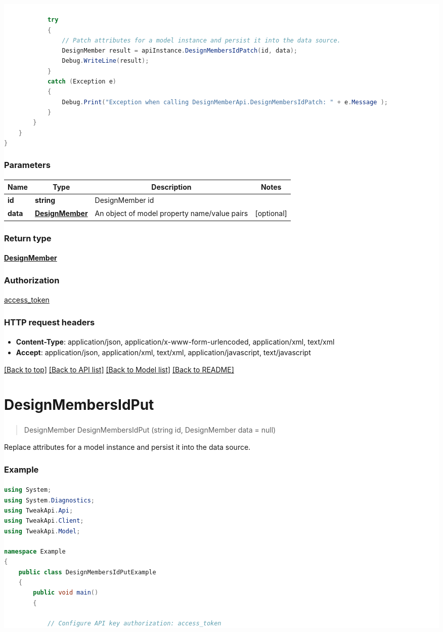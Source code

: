 ```csharp

            try
            {
                // Patch attributes for a model instance and persist it into the data source.
                DesignMember result = apiInstance.DesignMembersIdPatch(id, data);
                Debug.WriteLine(result);
            }
            catch (Exception e)
            {
                Debug.Print("Exception when calling DesignMemberApi.DesignMembersIdPatch: " + e.Message );
            }
        }
    }
}
```

### Parameters

Name | Type | Description  | Notes
------------- | ------------- | ------------- | -------------
 **id** | **string**| DesignMember id | 
 **data** | [**DesignMember**](DesignMember.md)| An object of model property name/value pairs | [optional] 

### Return type

[**DesignMember**](DesignMember.md)

### Authorization

[access_token](../README.md#access_token)

### HTTP request headers

 - **Content-Type**: application/json, application/x-www-form-urlencoded, application/xml, text/xml
 - **Accept**: application/json, application/xml, text/xml, application/javascript, text/javascript

[[Back to top]](#) [[Back to API list]](../README.md#documentation-for-api-endpoints) [[Back to Model list]](../README.md#documentation-for-models) [[Back to README]](../README.md)

<a name="designmembersidput"></a>
# **DesignMembersIdPut**
> DesignMember DesignMembersIdPut (string id, DesignMember data = null)

Replace attributes for a model instance and persist it into the data source.

### Example
```csharp
using System;
using System.Diagnostics;
using TweakApi.Api;
using TweakApi.Client;
using TweakApi.Model;

namespace Example
{
    public class DesignMembersIdPutExample
    {
        public void main()
        {
            
            // Configure API key authorization: access_token
```